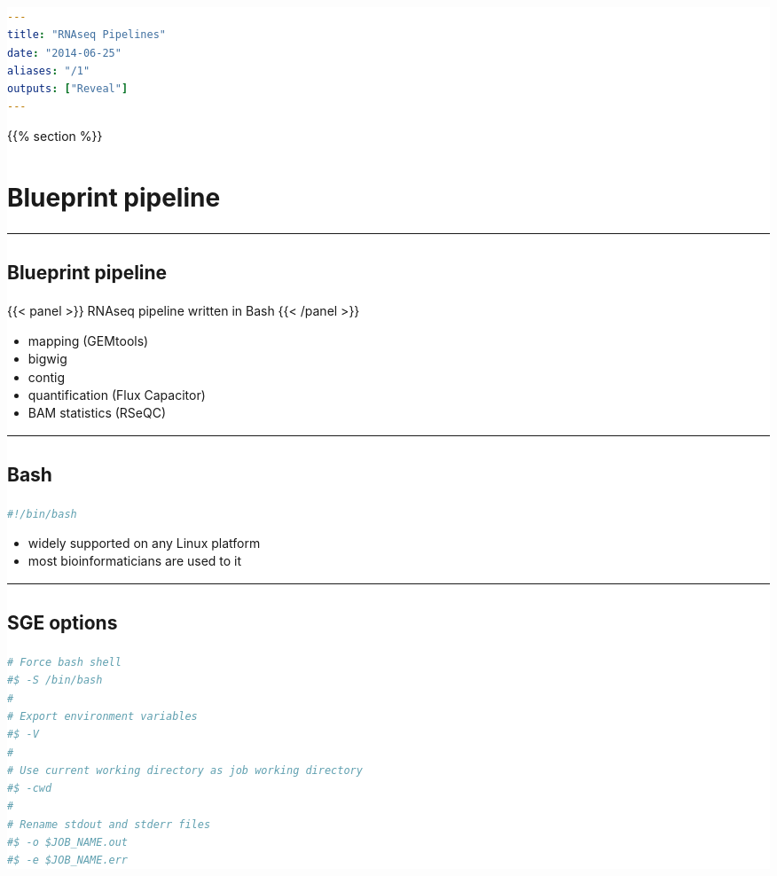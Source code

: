 ```yaml
---
title: "RNAseq Pipelines"
date: "2014-06-25"
aliases: "/1"
outputs: ["Reveal"]
---
```


{{% section %}}

# Blueprint pipeline

---

## Blueprint pipeline

{{< panel >}}
  RNAseq pipeline written in Bash
{{< /panel >}}


- mapping (GEMtools)
- bigwig
- contig
- quantification (Flux Capacitor)
- BAM statistics (RSeQC)


---

## Bash

```bash
#!/bin/bash
```

- widely supported on any Linux platform
- most bioinformaticians are used to it

---

## SGE options

```bash
# Force bash shell
#$ -S /bin/bash
#
# Export environment variables
#$ -V
#
# Use current working directory as job working directory
#$ -cwd
#
# Rename stdout and stderr files
#$ -o $JOB_NAME.out
#$ -e $JOB_NAME.err
```

